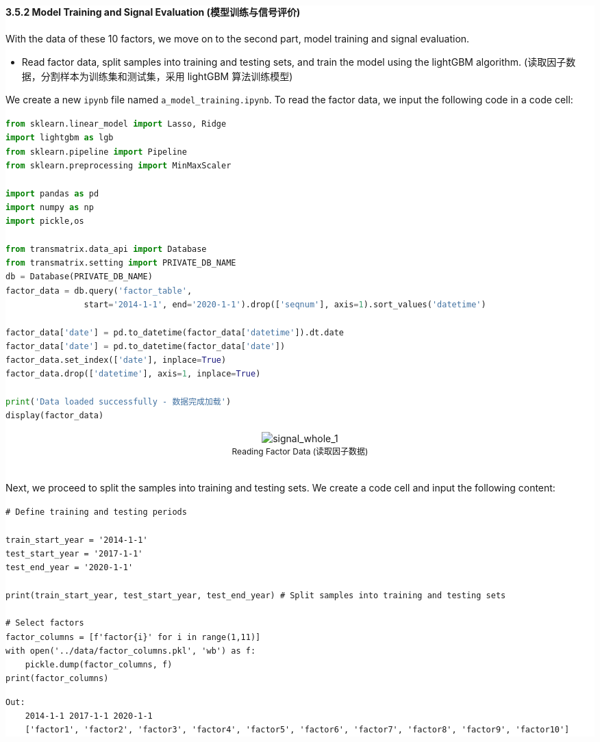 #### 3.5.2 Model Training and Signal Evaluation (模型训练与信号评价)

With the data of these 10 factors, we move on to the second part, model training and signal evaluation.
- Read factor data, split samples into training and testing sets, and train the model using the lightGBM algorithm. 
  (读取因子数据，分割样本为训练集和测试集，采用 lightGBM 算法训练模型)

We create a new `ipynb` file named `a_model_training.ipynb`. To read the factor data, we input the following code in a code cell:
```python
from sklearn.linear_model import Lasso, Ridge
import lightgbm as lgb
from sklearn.pipeline import Pipeline
from sklearn.preprocessing import MinMaxScaler

import pandas as pd
import numpy as np
import pickle,os

from transmatrix.data_api import Database
from transmatrix.setting import PRIVATE_DB_NAME
db = Database(PRIVATE_DB_NAME)
factor_data = db.query('factor_table', 
                start='2014-1-1', end='2020-1-1').drop(['seqnum'], axis=1).sort_values('datetime')

factor_data['date'] = pd.to_datetime(factor_data['datetime']).dt.date
factor_data['date'] = pd.to_datetime(factor_data['date'])
factor_data.set_index(['date'], inplace=True)
factor_data.drop(['datetime'], axis=1, inplace=True)

print('Data loaded successfully - 数据完成加载')
display(factor_data)
```
<div align=center>
<img width="1000" alt="signal_whole_1" src="https://github.com/chancerc9/TransMatrixHandbook/assets/121725978/bed32f34-f04f-42d8-b0ae-bda5b9640ecd">
</div>
<div align=center style="font-size:12px">Reading Factor Data (读取因子数据)</div>
<br />

Next, we proceed to split the samples into training and testing sets. We create a code cell and input the following content:
```
# Define training and testing periods

train_start_year = '2014-1-1'
test_start_year = '2017-1-1'
test_end_year = '2020-1-1'

print(train_start_year, test_start_year, test_end_year) # Split samples into training and testing sets

# Select factors
factor_columns = [f'factor{i}' for i in range(1,11)]
with open('../data/factor_columns.pkl', 'wb') as f:
    pickle.dump(factor_columns, f)
print(factor_columns)
```
```text
Out:
    2014-1-1 2017-1-1 2020-1-1
    ['factor1', 'factor2', 'factor3', 'factor4', 'factor5', 'factor6', 'factor7', 'factor8', 'factor9', 'factor10']
```

